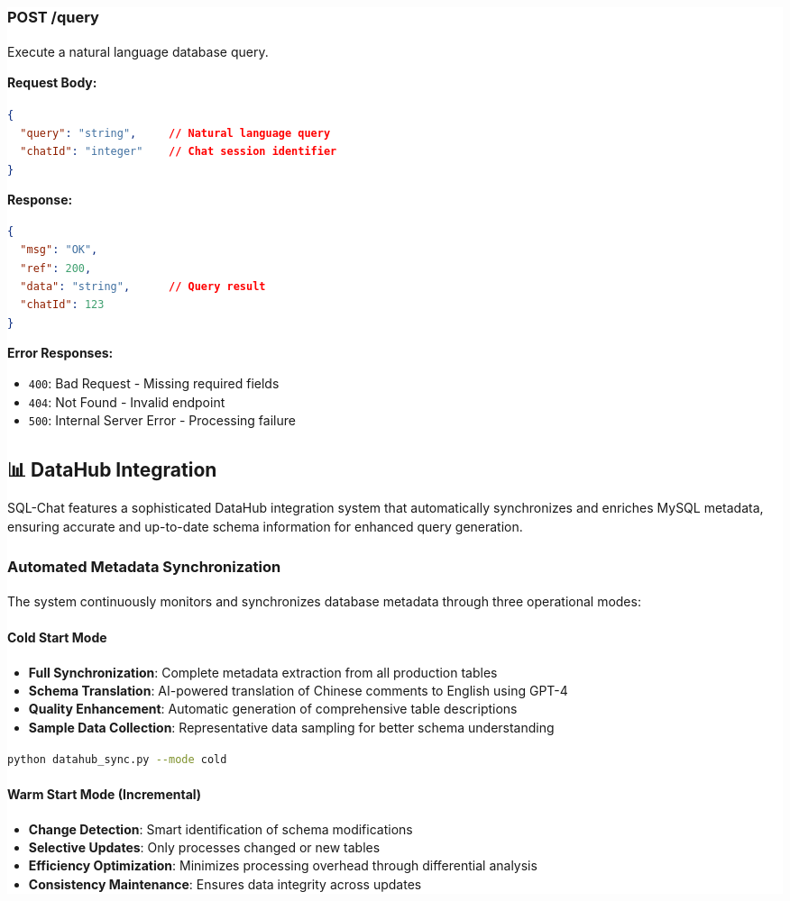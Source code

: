 ### POST /query

Execute a natural language database query.

**Request Body:**
```json
{
  "query": "string",     // Natural language query
  "chatId": "integer"    // Chat session identifier
}
```

**Response:**
```json
{
  "msg": "OK",
  "ref": 200,
  "data": "string",      // Query result
  "chatId": 123
}
```

**Error Responses:**
- `400`: Bad Request - Missing required fields
- `404`: Not Found - Invalid endpoint
- `500`: Internal Server Error - Processing failure

## 📊 DataHub Integration

SQL-Chat features a sophisticated DataHub integration system that automatically synchronizes and enriches MySQL metadata, ensuring accurate and up-to-date schema information for enhanced query generation.

### Automated Metadata Synchronization

The system continuously monitors and synchronizes database metadata through three operational modes:

#### Cold Start Mode
- **Full Synchronization**: Complete metadata extraction from all production tables
- **Schema Translation**: AI-powered translation of Chinese comments to English using GPT-4
- **Quality Enhancement**: Automatic generation of comprehensive table descriptions
- **Sample Data Collection**: Representative data sampling for better schema understanding

```bash
python datahub_sync.py --mode cold
```

#### Warm Start Mode (Incremental)
- **Change Detection**: Smart identification of schema modifications
- **Selective Updates**: Only processes changed or new tables
- **Efficiency Optimization**: Minimizes processing overhead through differential analysis
- **Consistency Maintenance**: Ensures data integrity across updates
